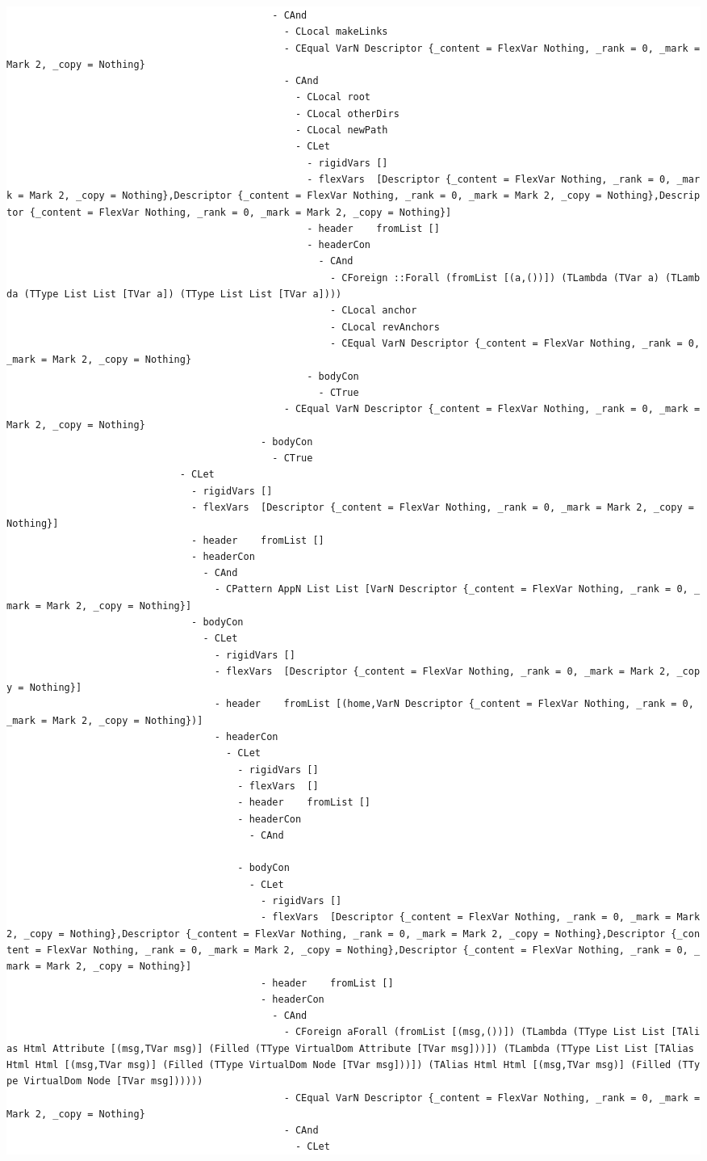                                                  - CAnd
                                                    - CLocal makeLinks
                                                    - CEqual VarN Descriptor {_content = FlexVar Nothing, _rank = 0, _mark = Mark 2, _copy = Nothing}
                                                    - CAnd
                                                      - CLocal root
                                                      - CLocal otherDirs
                                                      - CLocal newPath
                                                      - CLet
                                                        - rigidVars	[]
                                                        - flexVars	[Descriptor {_content = FlexVar Nothing, _rank = 0, _mark = Mark 2, _copy = Nothing},Descriptor {_content = FlexVar Nothing, _rank = 0, _mark = Mark 2, _copy = Nothing},Descriptor {_content = FlexVar Nothing, _rank = 0, _mark = Mark 2, _copy = Nothing}]
                                                        - header	fromList []
                                                        - headerCon
                                                          - CAnd
                                                            - CForeign ::Forall (fromList [(a,())]) (TLambda (TVar a) (TLambda (TType List List [TVar a]) (TType List List [TVar a])))
                                                            - CLocal anchor
                                                            - CLocal revAnchors
                                                            - CEqual VarN Descriptor {_content = FlexVar Nothing, _rank = 0, _mark = Mark 2, _copy = Nothing}
                                                        - bodyCon
                                                          - CTrue
                                                    - CEqual VarN Descriptor {_content = FlexVar Nothing, _rank = 0, _mark = Mark 2, _copy = Nothing}
                                                - bodyCon
                                                  - CTrue
                                  - CLet
                                    - rigidVars	[]
                                    - flexVars	[Descriptor {_content = FlexVar Nothing, _rank = 0, _mark = Mark 2, _copy = Nothing}]
                                    - header	fromList []
                                    - headerCon
                                      - CAnd
                                        - CPattern AppN List List [VarN Descriptor {_content = FlexVar Nothing, _rank = 0, _mark = Mark 2, _copy = Nothing}]
                                    - bodyCon
                                      - CLet
                                        - rigidVars	[]
                                        - flexVars	[Descriptor {_content = FlexVar Nothing, _rank = 0, _mark = Mark 2, _copy = Nothing}]
                                        - header	fromList [(home,VarN Descriptor {_content = FlexVar Nothing, _rank = 0, _mark = Mark 2, _copy = Nothing})]
                                        - headerCon
                                          - CLet
                                            - rigidVars	[]
                                            - flexVars	[]
                                            - header	fromList []
                                            - headerCon
                                              - CAnd

                                            - bodyCon
                                              - CLet
                                                - rigidVars	[]
                                                - flexVars	[Descriptor {_content = FlexVar Nothing, _rank = 0, _mark = Mark 2, _copy = Nothing},Descriptor {_content = FlexVar Nothing, _rank = 0, _mark = Mark 2, _copy = Nothing},Descriptor {_content = FlexVar Nothing, _rank = 0, _mark = Mark 2, _copy = Nothing},Descriptor {_content = FlexVar Nothing, _rank = 0, _mark = Mark 2, _copy = Nothing}]
                                                - header	fromList []
                                                - headerCon
                                                  - CAnd
                                                    - CForeign aForall (fromList [(msg,())]) (TLambda (TType List List [TAlias Html Attribute [(msg,TVar msg)] (Filled (TType VirtualDom Attribute [TVar msg]))]) (TLambda (TType List List [TAlias Html Html [(msg,TVar msg)] (Filled (TType VirtualDom Node [TVar msg]))]) (TAlias Html Html [(msg,TVar msg)] (Filled (TType VirtualDom Node [TVar msg])))))
                                                    - CEqual VarN Descriptor {_content = FlexVar Nothing, _rank = 0, _mark = Mark 2, _copy = Nothing}
                                                    - CAnd
                                                      - CLet
